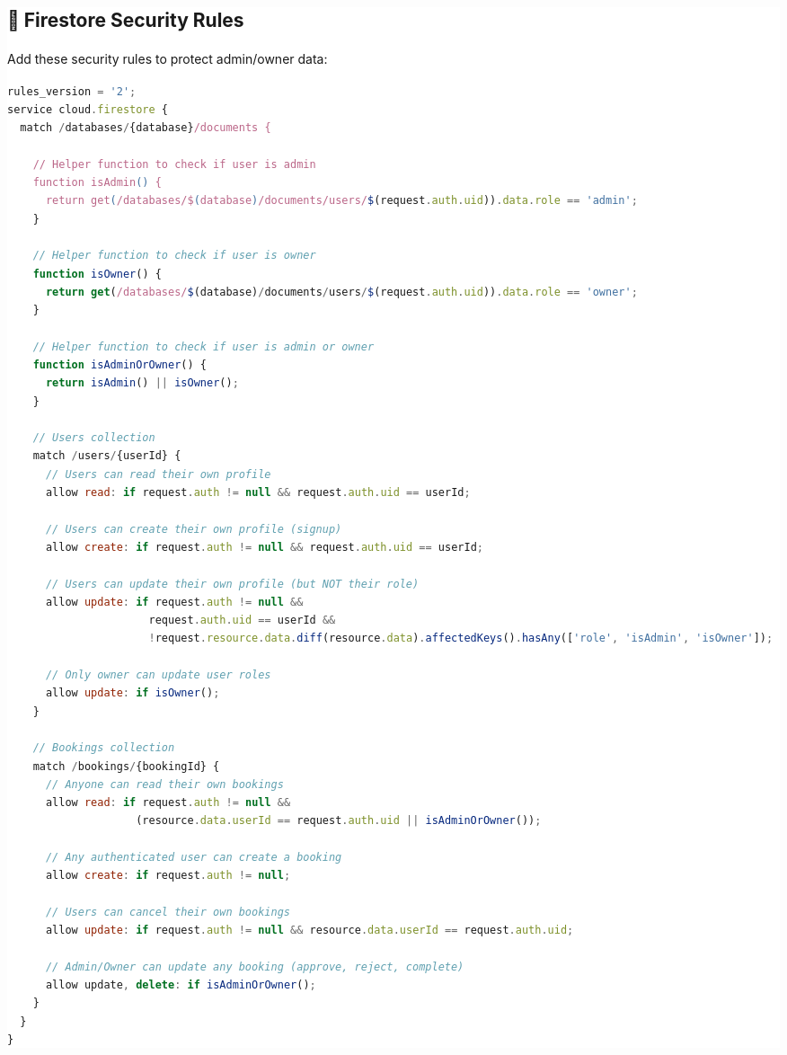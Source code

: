 ## 🔐 Firestore Security Rules

Add these security rules to protect admin/owner data:

```javascript
rules_version = '2';
service cloud.firestore {
  match /databases/{database}/documents {

    // Helper function to check if user is admin
    function isAdmin() {
      return get(/databases/$(database)/documents/users/$(request.auth.uid)).data.role == 'admin';
    }

    // Helper function to check if user is owner
    function isOwner() {
      return get(/databases/$(database)/documents/users/$(request.auth.uid)).data.role == 'owner';
    }

    // Helper function to check if user is admin or owner
    function isAdminOrOwner() {
      return isAdmin() || isOwner();
    }

    // Users collection
    match /users/{userId} {
      // Users can read their own profile
      allow read: if request.auth != null && request.auth.uid == userId;

      // Users can create their own profile (signup)
      allow create: if request.auth != null && request.auth.uid == userId;

      // Users can update their own profile (but NOT their role)
      allow update: if request.auth != null &&
                      request.auth.uid == userId &&
                      !request.resource.data.diff(resource.data).affectedKeys().hasAny(['role', 'isAdmin', 'isOwner']);

      // Only owner can update user roles
      allow update: if isOwner();
    }

    // Bookings collection
    match /bookings/{bookingId} {
      // Anyone can read their own bookings
      allow read: if request.auth != null &&
                    (resource.data.userId == request.auth.uid || isAdminOrOwner());

      // Any authenticated user can create a booking
      allow create: if request.auth != null;

      // Users can cancel their own bookings
      allow update: if request.auth != null && resource.data.userId == request.auth.uid;

      // Admin/Owner can update any booking (approve, reject, complete)
      allow update, delete: if isAdminOrOwner();
    }
  }
}
```

